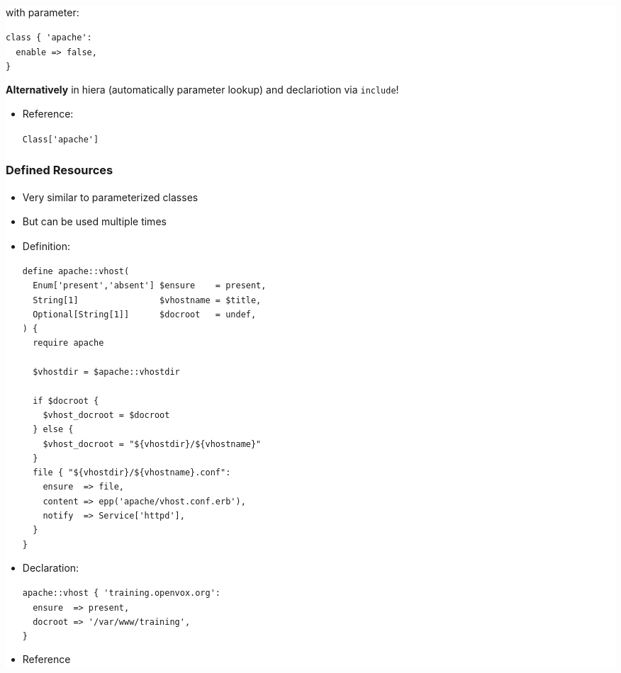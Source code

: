   with parameter:

  ```puppet
  class { 'apache':
    enable => false,
  }
  ```

  **Alternatively** in hiera (automatically parameter lookup) and declariotion via `include`!

* Reference:

  ```puppet
  Class['apache']
  ```

### Defined Resources

* Very similar to parameterized classes
* But can be used multiple times

* Definition:

  ```puppet
  define apache::vhost(
    Enum['present','absent'] $ensure    = present,
    String[1]                $vhostname = $title,
    Optional[String[1]]      $docroot   = undef,
  ) {
    require apache
  
    $vhostdir = $apache::vhostdir
  
    if $docroot {
      $vhost_docroot = $docroot
    } else {
      $vhost_docroot = "${vhostdir}/${vhostname}"
    }
    file { "${vhostdir}/${vhostname}.conf":
      ensure  => file,
      content => epp('apache/vhost.conf.erb'),
      notify  => Service['httpd'],
    }
  }
  ```

* Declaration:

  ```puppet
  apache::vhost { 'training.openvox.org':
    ensure  => present,
    docroot => '/var/www/training',
  }
  ```

* Reference
